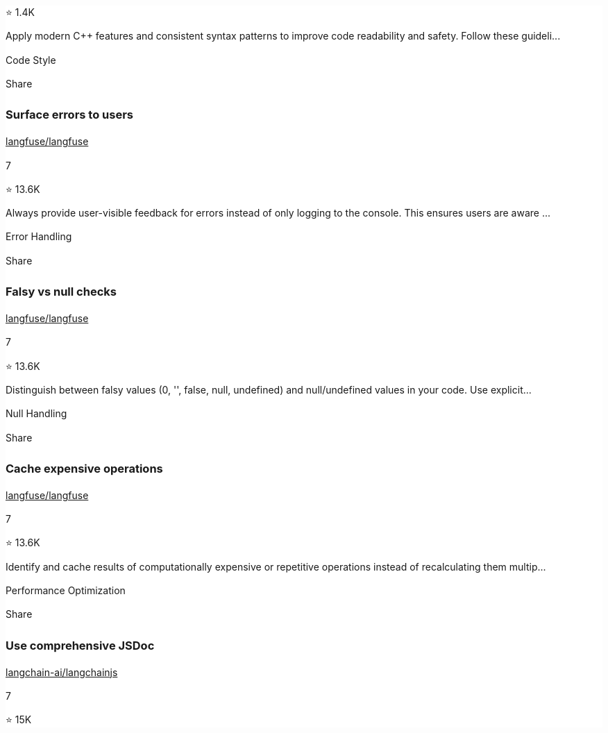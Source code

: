 ⭐ 1.4K

Apply modern C++ features and consistent syntax patterns to improve code readability and safety. Follow these guideli...

Code Style

Share

### Surface errors to users

[langfuse/langfuse](https://github.com/langfuse/langfuse)

7

⭐ 13.6K

Always provide user-visible feedback for errors instead of only logging to the console. This ensures users are aware ...

Error Handling

Share

### Falsy vs null checks

[langfuse/langfuse](https://github.com/langfuse/langfuse)

7

⭐ 13.6K

Distinguish between falsy values (0, '', false, null, undefined) and null/undefined values in your code. Use explicit...

Null Handling

Share

### Cache expensive operations

[langfuse/langfuse](https://github.com/langfuse/langfuse)

7

⭐ 13.6K

Identify and cache results of computationally expensive or repetitive operations instead of recalculating them multip...

Performance Optimization

Share

### Use comprehensive JSDoc

[langchain-ai/langchainjs](https://github.com/langchain-ai/langchainjs)

7

⭐ 15K
